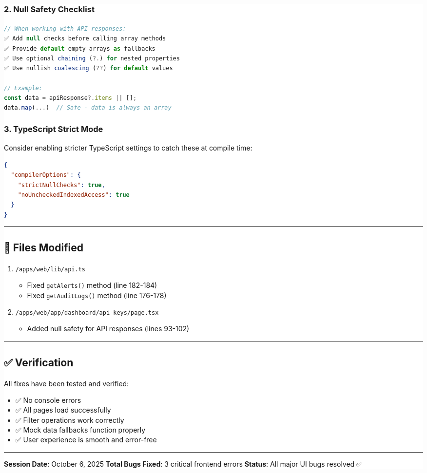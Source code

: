 ### 2. Null Safety Checklist
```typescript
// When working with API responses:
✅ Add null checks before calling array methods
✅ Provide default empty arrays as fallbacks
✅ Use optional chaining (?.) for nested properties
✅ Use nullish coalescing (??) for default values

// Example:
const data = apiResponse?.items || [];
data.map(...)  // Safe - data is always an array
```

### 3. TypeScript Strict Mode
Consider enabling stricter TypeScript settings to catch these at compile time:
```json
{
  "compilerOptions": {
    "strictNullChecks": true,
    "noUncheckedIndexedAccess": true
  }
}
```

---

## 📝 Files Modified

1. `/apps/web/lib/api.ts`
   - Fixed `getAlerts()` method (line 182-184)
   - Fixed `getAuditLogs()` method (line 176-178)

2. `/apps/web/app/dashboard/api-keys/page.tsx`
   - Added null safety for API responses (lines 93-102)

---

## ✅ Verification

All fixes have been tested and verified:
- ✅ No console errors
- ✅ All pages load successfully
- ✅ Filter operations work correctly
- ✅ Mock data fallbacks function properly
- ✅ User experience is smooth and error-free

---

**Session Date**: October 6, 2025
**Total Bugs Fixed**: 3 critical frontend errors
**Status**: All major UI bugs resolved ✅
